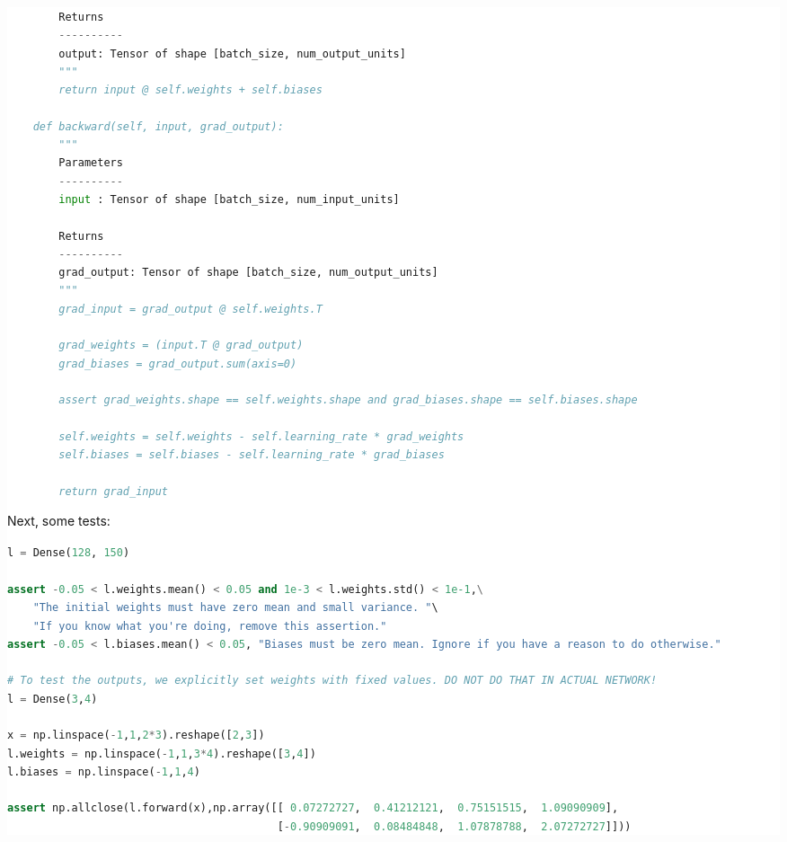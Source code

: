 ```python
        Returns
        ----------
        output: Tensor of shape [batch_size, num_output_units]
        """
        return input @ self.weights + self.biases
    
    def backward(self, input, grad_output):  
        """
        Parameters
        ----------
        input : Tensor of shape [batch_size, num_input_units]
        
        Returns
        ----------
        grad_output: Tensor of shape [batch_size, num_output_units]
        """
        grad_input = grad_output @ self.weights.T
        
        grad_weights = (input.T @ grad_output)
        grad_biases = grad_output.sum(axis=0)
  
        assert grad_weights.shape == self.weights.shape and grad_biases.shape == self.biases.shape
    
        self.weights = self.weights - self.learning_rate * grad_weights
        self.biases = self.biases - self.learning_rate * grad_biases
        
        return grad_input
```

Next, some tests:


```python
l = Dense(128, 150)

assert -0.05 < l.weights.mean() < 0.05 and 1e-3 < l.weights.std() < 1e-1,\
    "The initial weights must have zero mean and small variance. "\
    "If you know what you're doing, remove this assertion."
assert -0.05 < l.biases.mean() < 0.05, "Biases must be zero mean. Ignore if you have a reason to do otherwise."

# To test the outputs, we explicitly set weights with fixed values. DO NOT DO THAT IN ACTUAL NETWORK!
l = Dense(3,4)

x = np.linspace(-1,1,2*3).reshape([2,3])
l.weights = np.linspace(-1,1,3*4).reshape([3,4])
l.biases = np.linspace(-1,1,4)

assert np.allclose(l.forward(x),np.array([[ 0.07272727,  0.41212121,  0.75151515,  1.09090909],
                                          [-0.90909091,  0.08484848,  1.07878788,  2.07272727]]))
```
